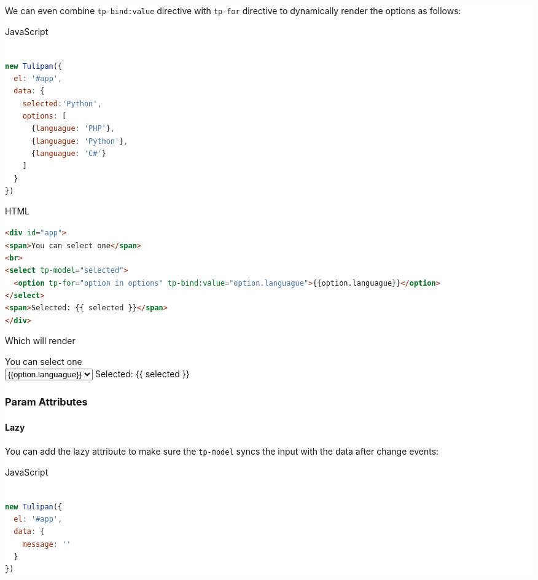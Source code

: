 We can even combine `tp-bind:value` directive with `tp-for` directive to dynamically render the options as follows:

JavaScript
```javascript

new Tulipan({
  el: '#app',
  data: {
    selected:'Python',
    options: [
      {languague: 'PHP'},
      {languague: 'Python'},
      {languague: 'C#'}
    ] 
  }
})
```

HTML
```html
<div id="app">
<span>You can select one</span>
<br>
<select tp-model="selected">
  <option tp-for="option in options" tp-bind:value="option.languague">{{option.languague}}</option>
</select>
<span>Selected: {{ selected }}</span>
</div>
```


Which will render

<div id="bindings13" class="demo">
<span>You can select one</span>
<br>
<select tp-model="selected">
  <option tp-for="option in options" tp-bind:value="option.languague">{{option.languague}}</option>
</select>
<span>Selected: {{ selected }}</span>
</div>


### Param Attributes 

#### Lazy

You can add the lazy attribute to make sure the `tp-model` syncs the input with the data after change events:

JavaScript
```javascript

new Tulipan({
  el: '#app',
  data: {
    message: ''
  }
})
```
